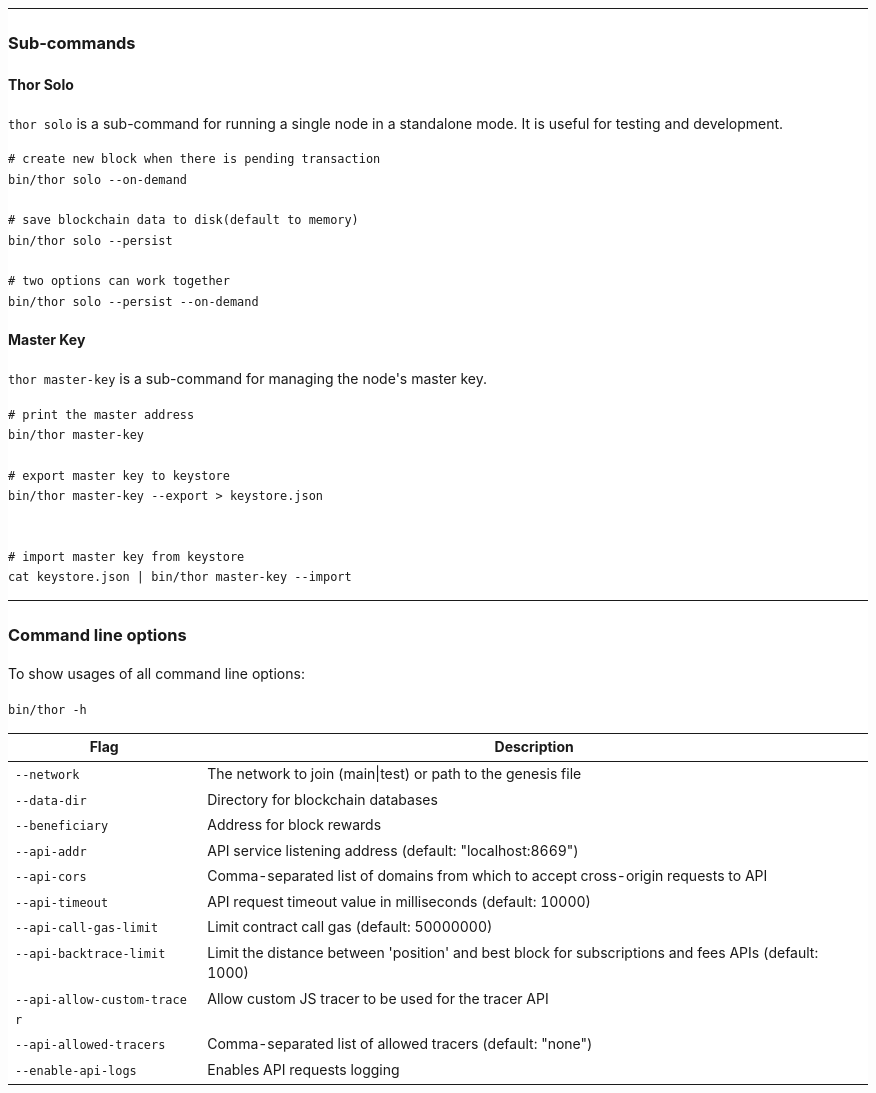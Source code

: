 ___

### Sub-commands

#### Thor Solo

`thor solo` is a sub-command for running a single node in a standalone mode. It is useful for testing and development.

```shell
# create new block when there is pending transaction
bin/thor solo --on-demand

# save blockchain data to disk(default to memory)
bin/thor solo --persist

# two options can work together
bin/thor solo --persist --on-demand
```

#### Master Key

`thor master-key` is a sub-command for managing the node's master key.

```shell
# print the master address
bin/thor master-key

# export master key to keystore
bin/thor master-key --export > keystore.json


# import master key from keystore
cat keystore.json | bin/thor master-key --import
```

___

### Command line options

To show usages of all command line options:

```shell
bin/thor -h
```

| Flag                             | Description                                                                                                                    |
|----------------------------------|--------------------------------------------------------------------------------------------------------------------------------|
| `--network`                      | The network to join (main\|test) or path to the genesis file                                                                   |
| `--data-dir`                     | Directory for blockchain databases                                                                                             |
| `--beneficiary`                  | Address for block rewards                                                                                                      |
| `--api-addr`                     | API service listening address (default: "localhost:8669")                                                                      |
| `--api-cors`                     | Comma-separated list of domains from which to accept cross-origin requests to API                                              |
| `--api-timeout`                  | API request timeout value in milliseconds (default: 10000)                                                                     |
| `--api-call-gas-limit`           | Limit contract call gas (default: 50000000)                                                                                    |
| `--api-backtrace-limit`          | Limit the distance between 'position' and best block for subscriptions and fees APIs (default: 1000)                           |
| `--api-allow-custom-tracer`      | Allow custom JS tracer to be used for the tracer API                                                                           |
| `--api-allowed-tracers`          | Comma-separated list of allowed tracers (default: "none")                                                                      |
| `--enable-api-logs`              | Enables API requests logging                                                                                                   |